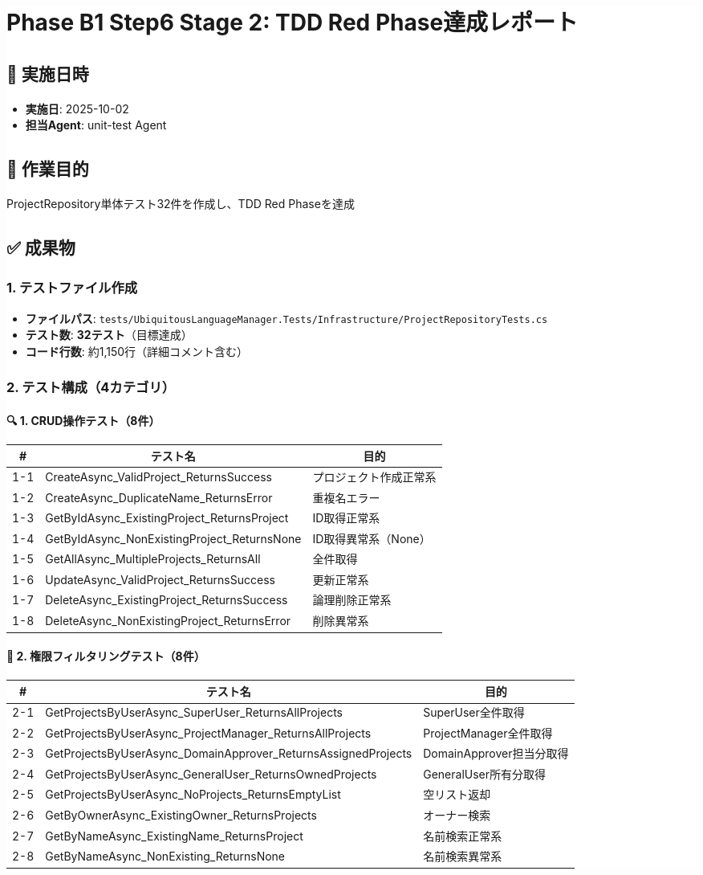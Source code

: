 # Phase B1 Step6 Stage 2: TDD Red Phase達成レポート

## 📅 実施日時
- **実施日**: 2025-10-02
- **担当Agent**: unit-test Agent

## 🎯 作業目的
ProjectRepository単体テスト32件を作成し、TDD Red Phaseを達成

## ✅ 成果物

### 1. テストファイル作成
- **ファイルパス**: `tests/UbiquitousLanguageManager.Tests/Infrastructure/ProjectRepositoryTests.cs`
- **テスト数**: **32テスト**（目標達成）
- **コード行数**: 約1,150行（詳細コメント含む）

### 2. テスト構成（4カテゴリ）

#### 🔍 1. CRUD操作テスト（8件）
| # | テスト名 | 目的 |
|---|----------|------|
| 1-1 | CreateAsync_ValidProject_ReturnsSuccess | プロジェクト作成正常系 |
| 1-2 | CreateAsync_DuplicateName_ReturnsError | 重複名エラー |
| 1-3 | GetByIdAsync_ExistingProject_ReturnsProject | ID取得正常系 |
| 1-4 | GetByIdAsync_NonExistingProject_ReturnsNone | ID取得異常系（None） |
| 1-5 | GetAllAsync_MultipleProjects_ReturnsAll | 全件取得 |
| 1-6 | UpdateAsync_ValidProject_ReturnsSuccess | 更新正常系 |
| 1-7 | DeleteAsync_ExistingProject_ReturnsSuccess | 論理削除正常系 |
| 1-8 | DeleteAsync_NonExistingProject_ReturnsError | 削除異常系 |

#### 🔐 2. 権限フィルタリングテスト（8件）
| # | テスト名 | 目的 |
|---|----------|------|
| 2-1 | GetProjectsByUserAsync_SuperUser_ReturnsAllProjects | SuperUser全件取得 |
| 2-2 | GetProjectsByUserAsync_ProjectManager_ReturnsAllProjects | ProjectManager全件取得 |
| 2-3 | GetProjectsByUserAsync_DomainApprover_ReturnsAssignedProjects | DomainApprover担当分取得 |
| 2-4 | GetProjectsByUserAsync_GeneralUser_ReturnsOwnedProjects | GeneralUser所有分取得 |
| 2-5 | GetProjectsByUserAsync_NoProjects_ReturnsEmptyList | 空リスト返却 |
| 2-6 | GetByOwnerAsync_ExistingOwner_ReturnsProjects | オーナー検索 |
| 2-7 | GetByNameAsync_ExistingName_ReturnsProject | 名前検索正常系 |
| 2-8 | GetByNameAsync_NonExisting_ReturnsNone | 名前検索異常系 |
